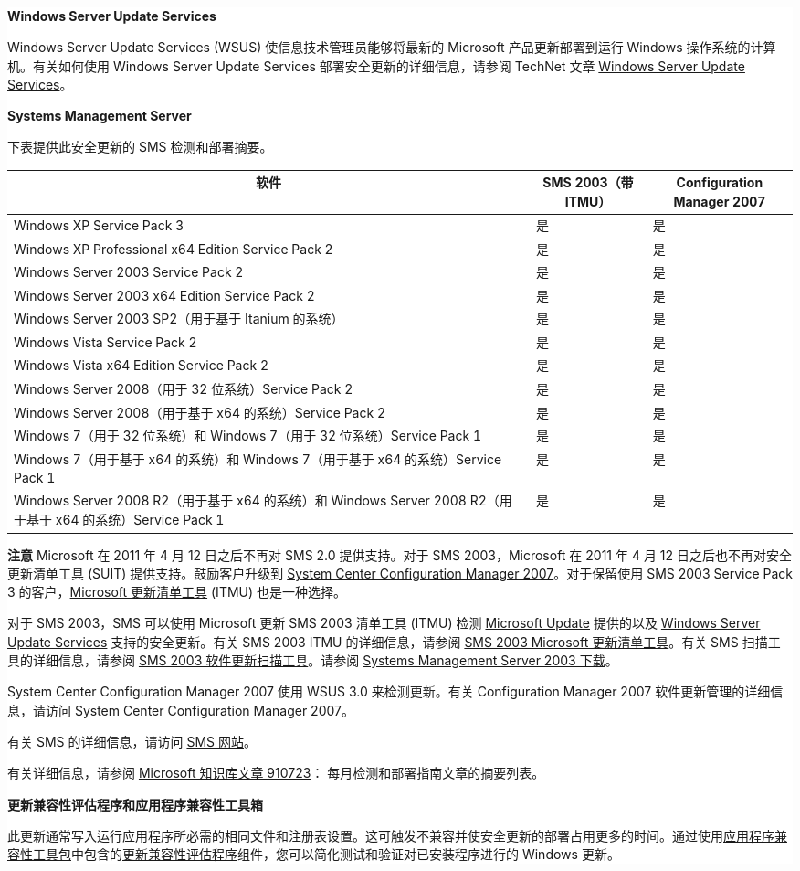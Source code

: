 **Windows Server Update Services**

Windows Server Update Services (WSUS) 使信息技术管理员能够将最新的 Microsoft 产品更新部署到运行 Windows 操作系统的计算机。有关如何使用 Windows Server Update Services 部署安全更新的详细信息，请参阅 TechNet 文章 [Windows Server Update Services](http://technet.microsoft.com/en-us/wsus/default.aspx)。

**Systems Management Server**

下表提供此安全更新的 SMS 检测和部署摘要。

| 软件                                                                                                        | SMS 2003（带 ITMU） | Configuration Manager 2007 |
|-------------------------------------------------------------------------------------------------------------|---------------------|----------------------------|
| Windows XP Service Pack 3                                                                                   | 是                  | 是                         |
| Windows XP Professional x64 Edition Service Pack 2                                                          | 是                  | 是                         |
| Windows Server 2003 Service Pack 2                                                                          | 是                  | 是                         |
| Windows Server 2003 x64 Edition Service Pack 2                                                              | 是                  | 是                         |
| Windows Server 2003 SP2（用于基于 Itanium 的系统）                                                          | 是                  | 是                         |
| Windows Vista Service Pack 2                                                                                | 是                  | 是                         |
| Windows Vista x64 Edition Service Pack 2                                                                    | 是                  | 是                         |
| Windows Server 2008（用于 32 位系统）Service Pack 2                                                         | 是                  | 是                         |
| Windows Server 2008（用于基于 x64 的系统）Service Pack 2                                                    | 是                  | 是                         |
| Windows 7（用于 32 位系统）和 Windows 7（用于 32 位系统）Service Pack 1                                     | 是                  | 是                         |
| Windows 7（用于基于 x64 的系统）和 Windows 7（用于基于 x64 的系统）Service Pack 1                           | 是                  | 是                         |
| Windows Server 2008 R2（用于基于 x64 的系统）和 Windows Server 2008 R2（用于基于 x64 的系统）Service Pack 1 | 是                  | 是                         |

**注意** Microsoft 在 2011 年 4 月 12 日之后不再对 SMS 2.0 提供支持。对于 SMS 2003，Microsoft 在 2011 年 4 月 12 日之后也不再对安全更新清单工具 (SUIT) 提供支持。鼓励客户升级到 [System Center Configuration Manager 2007](http://technet.microsoft.com/en-us/library/bb735860.aspx)。对于保留使用 SMS 2003 Service Pack 3 的客户，[Microsoft 更新清单工具](http://technet.microsoft.com/en-us/sms/bb676783.aspx) (ITMU) 也是一种选择。

对于 SMS 2003，SMS 可以使用 Microsoft 更新 SMS 2003 清单工具 (ITMU) 检测 [Microsoft Update](http://go.microsoft.com/fwlink/?linkid=40747) 提供的以及 [Windows Server Update Services](http://go.microsoft.com/fwlink/?linkid=50120) 支持的安全更新。有关 SMS 2003 ITMU 的详细信息，请参阅 [SMS 2003 Microsoft 更新清单工具](http://technet.microsoft.com/en-us/sms/bb676783.aspx)。有关 SMS 扫描工具的详细信息，请参阅 [SMS 2003 软件更新扫描工具](http://technet.microsoft.com/en-us/sms/bb676786.aspx)。请参阅 [Systems Management Server 2003 下载](http://technet.microsoft.com/en-us/sms/bb676766.aspx)。

System Center Configuration Manager 2007 使用 WSUS 3.0 来检测更新。有关 Configuration Manager 2007 软件更新管理的详细信息，请访问 [System Center Configuration Manager 2007](http://technet.microsoft.com/en-us/library/bb735860.aspx)。

有关 SMS 的详细信息，请访问 [SMS 网站](http://go.microsoft.com/fwlink/?linkid=21158)。

有关详细信息，请参阅 [Microsoft 知识库文章 910723](http://support.microsoft.com/kb/910723)： 每月检测和部署指南文章的摘要列表。

**更新兼容性评估程序和应用程序兼容性工具箱**

此更新通常写入运行应用程序所必需的相同文件和注册表设置。这可触发不兼容并使安全更新的部署占用更多的时间。通过使用[应用程序兼容性工具包](http://www.microsoft.com/downloads/details.aspx?familyid=24da89e9-b581-47b0-b45e-492dd6da2971&displaylang=en)中包含的[更新兼容性评估程序](http://technet2.microsoft.com/windowsvista/en/library/4279e239-37a4-44aa-aec5-4e70fe39f9de1033.mspx?mfr=true)组件，您可以简化测试和验证对已安装程序进行的 Windows 更新。
